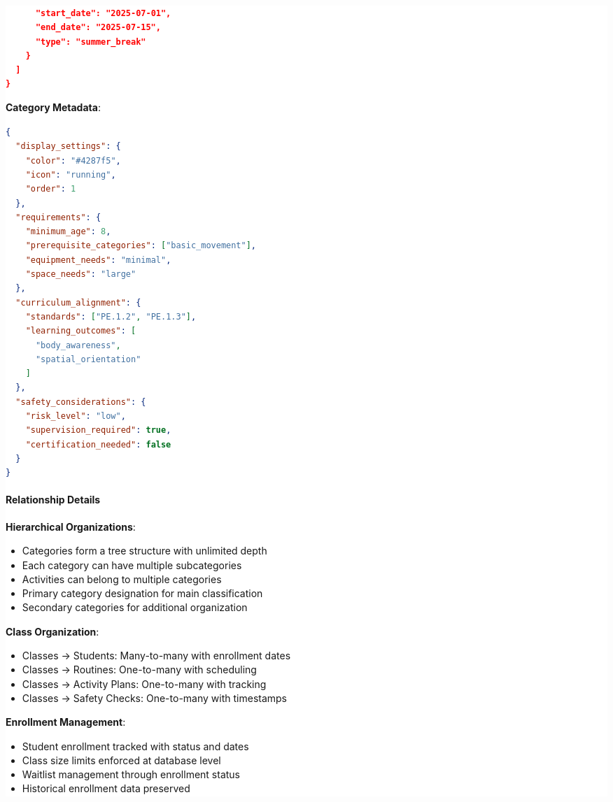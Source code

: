 ```json
      "start_date": "2025-07-01",
      "end_date": "2025-07-15",
      "type": "summer_break"
    }
  ]
}
```

**Category Metadata**:
```json
{
  "display_settings": {
    "color": "#4287f5",
    "icon": "running",
    "order": 1
  },
  "requirements": {
    "minimum_age": 8,
    "prerequisite_categories": ["basic_movement"],
    "equipment_needs": "minimal",
    "space_needs": "large"
  },
  "curriculum_alignment": {
    "standards": ["PE.1.2", "PE.1.3"],
    "learning_outcomes": [
      "body_awareness",
      "spatial_orientation"
    ]
  },
  "safety_considerations": {
    "risk_level": "low",
    "supervision_required": true,
    "certification_needed": false
  }
}
```

#### Relationship Details

**Hierarchical Organizations**:
- Categories form a tree structure with unlimited depth
- Each category can have multiple subcategories
- Activities can belong to multiple categories
- Primary category designation for main classification
- Secondary categories for additional organization

**Class Organization**:
- Classes → Students: Many-to-many with enrollment dates
- Classes → Routines: One-to-many with scheduling
- Classes → Activity Plans: One-to-many with tracking
- Classes → Safety Checks: One-to-many with timestamps

**Enrollment Management**:
- Student enrollment tracked with status and dates
- Class size limits enforced at database level
- Waitlist management through enrollment status
- Historical enrollment data preserved
